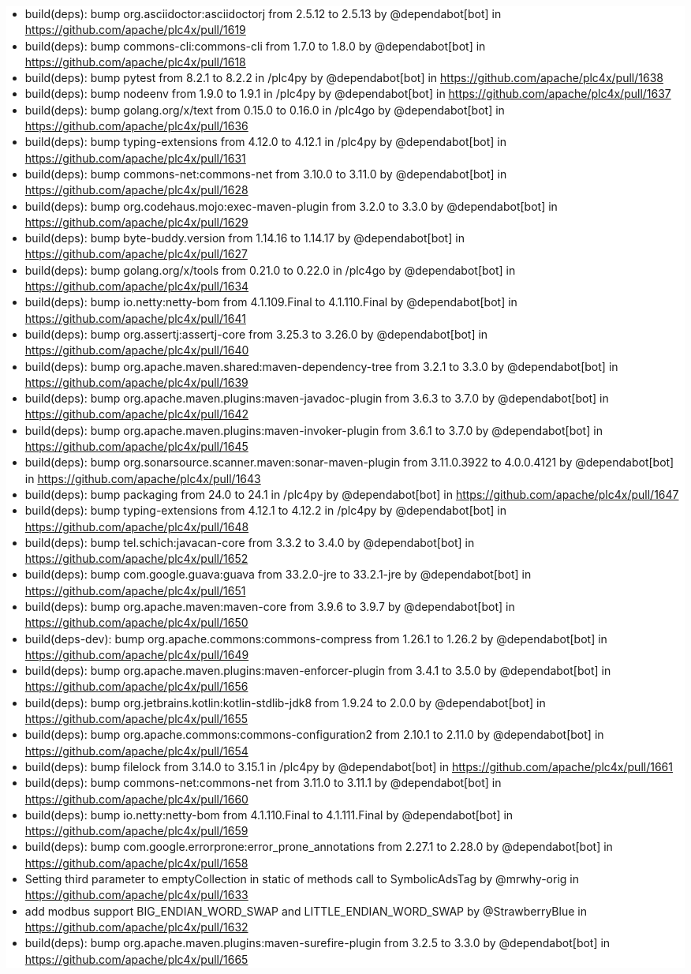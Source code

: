 * build(deps): bump org.asciidoctor:asciidoctorj from 2.5.12 to 2.5.13 by @dependabot[bot] in https://github.com/apache/plc4x/pull/1619
* build(deps): bump commons-cli:commons-cli from 1.7.0 to 1.8.0 by @dependabot[bot] in https://github.com/apache/plc4x/pull/1618
* build(deps): bump pytest from 8.2.1 to 8.2.2 in /plc4py by @dependabot[bot] in https://github.com/apache/plc4x/pull/1638
* build(deps): bump nodeenv from 1.9.0 to 1.9.1 in /plc4py by @dependabot[bot] in https://github.com/apache/plc4x/pull/1637
* build(deps): bump golang.org/x/text from 0.15.0 to 0.16.0 in /plc4go by @dependabot[bot] in https://github.com/apache/plc4x/pull/1636
* build(deps): bump typing-extensions from 4.12.0 to 4.12.1 in /plc4py by @dependabot[bot] in https://github.com/apache/plc4x/pull/1631
* build(deps): bump commons-net:commons-net from 3.10.0 to 3.11.0 by @dependabot[bot] in https://github.com/apache/plc4x/pull/1628
* build(deps): bump org.codehaus.mojo:exec-maven-plugin from 3.2.0 to 3.3.0 by @dependabot[bot] in https://github.com/apache/plc4x/pull/1629
* build(deps): bump byte-buddy.version from 1.14.16 to 1.14.17 by @dependabot[bot] in https://github.com/apache/plc4x/pull/1627
* build(deps): bump golang.org/x/tools from 0.21.0 to 0.22.0 in /plc4go by @dependabot[bot] in https://github.com/apache/plc4x/pull/1634
* build(deps): bump io.netty:netty-bom from 4.1.109.Final to 4.1.110.Final by @dependabot[bot] in https://github.com/apache/plc4x/pull/1641
* build(deps): bump org.assertj:assertj-core from 3.25.3 to 3.26.0 by @dependabot[bot] in https://github.com/apache/plc4x/pull/1640
* build(deps): bump org.apache.maven.shared:maven-dependency-tree from 3.2.1 to 3.3.0 by @dependabot[bot] in https://github.com/apache/plc4x/pull/1639
* build(deps): bump org.apache.maven.plugins:maven-javadoc-plugin from 3.6.3 to 3.7.0 by @dependabot[bot] in https://github.com/apache/plc4x/pull/1642
* build(deps): bump org.apache.maven.plugins:maven-invoker-plugin from 3.6.1 to 3.7.0 by @dependabot[bot] in https://github.com/apache/plc4x/pull/1645
* build(deps): bump org.sonarsource.scanner.maven:sonar-maven-plugin from 3.11.0.3922 to 4.0.0.4121 by @dependabot[bot] in https://github.com/apache/plc4x/pull/1643
* build(deps): bump packaging from 24.0 to 24.1 in /plc4py by @dependabot[bot] in https://github.com/apache/plc4x/pull/1647
* build(deps): bump typing-extensions from 4.12.1 to 4.12.2 in /plc4py by @dependabot[bot] in https://github.com/apache/plc4x/pull/1648
* build(deps): bump tel.schich:javacan-core from 3.3.2 to 3.4.0 by @dependabot[bot] in https://github.com/apache/plc4x/pull/1652
* build(deps): bump com.google.guava:guava from 33.2.0-jre to 33.2.1-jre by @dependabot[bot] in https://github.com/apache/plc4x/pull/1651
* build(deps): bump org.apache.maven:maven-core from 3.9.6 to 3.9.7 by @dependabot[bot] in https://github.com/apache/plc4x/pull/1650
* build(deps-dev): bump org.apache.commons:commons-compress from 1.26.1 to 1.26.2 by @dependabot[bot] in https://github.com/apache/plc4x/pull/1649
* build(deps): bump org.apache.maven.plugins:maven-enforcer-plugin from 3.4.1 to 3.5.0 by @dependabot[bot] in https://github.com/apache/plc4x/pull/1656
* build(deps): bump org.jetbrains.kotlin:kotlin-stdlib-jdk8 from 1.9.24 to 2.0.0 by @dependabot[bot] in https://github.com/apache/plc4x/pull/1655
* build(deps): bump org.apache.commons:commons-configuration2 from 2.10.1 to 2.11.0 by @dependabot[bot] in https://github.com/apache/plc4x/pull/1654
* build(deps): bump filelock from 3.14.0 to 3.15.1 in /plc4py by @dependabot[bot] in https://github.com/apache/plc4x/pull/1661
* build(deps): bump commons-net:commons-net from 3.11.0 to 3.11.1 by @dependabot[bot] in https://github.com/apache/plc4x/pull/1660
* build(deps): bump io.netty:netty-bom from 4.1.110.Final to 4.1.111.Final by @dependabot[bot] in https://github.com/apache/plc4x/pull/1659
* build(deps): bump com.google.errorprone:error_prone_annotations from 2.27.1 to 2.28.0 by @dependabot[bot] in https://github.com/apache/plc4x/pull/1658
* Setting third parameter to emptyCollection in static of methods call to SymbolicAdsTag by @mrwhy-orig in https://github.com/apache/plc4x/pull/1633
* add modbus support BIG_ENDIAN_WORD_SWAP and  LITTLE_ENDIAN_WORD_SWAP by @StrawberryBlue in https://github.com/apache/plc4x/pull/1632
* build(deps): bump org.apache.maven.plugins:maven-surefire-plugin from 3.2.5 to 3.3.0 by @dependabot[bot] in https://github.com/apache/plc4x/pull/1665